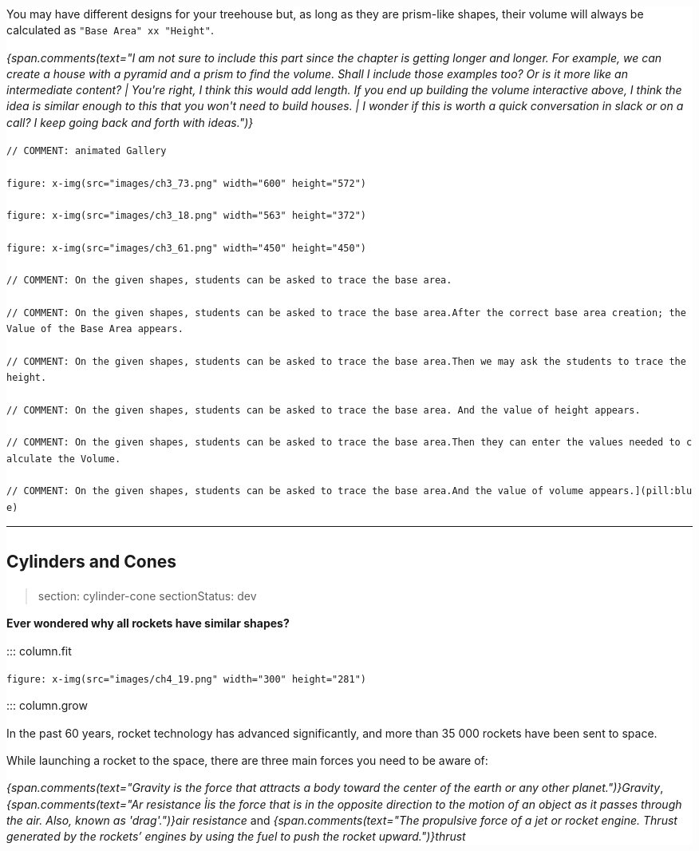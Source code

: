 You may have different designs for your treehouse but, as long as they are prism-like shapes, their volume will always be calculated as `"Base Area" xx "Height"`.

_{span.comments(text="I am not sure to include this part since the chapter is getting longer and longer.  For example, we can create a house with a pyramid and a prism to find the volume. Shall I include those examples too? Or is it more like an intermediate content? | You're right, I think this would add length. If you end up building the volume interactive above, I think the idea is similar enough to this that you won't need to build houses. | I wonder if this is worth a quick conversation in slack or on a call? I keep going back and forth with ideas.")}_

    // COMMENT: animated Gallery

    figure: x-img(src="images/ch3_73.png" width="600" height="572")

    figure: x-img(src="images/ch3_18.png" width="563" height="372")

    figure: x-img(src="images/ch3_61.png" width="450" height="450")

    // COMMENT: On the given shapes, students can be asked to trace the base area.

    // COMMENT: On the given shapes, students can be asked to trace the base area.After the correct base area creation; the Value of the Base Area appears.

    // COMMENT: On the given shapes, students can be asked to trace the base area.Then we may ask the students to trace the height.

    // COMMENT: On the given shapes, students can be asked to trace the base area. And the value of height appears.

    // COMMENT: On the given shapes, students can be asked to trace the base area.Then they can enter the values needed to calculate the Volume.

    // COMMENT: On the given shapes, students can be asked to trace the base area.And the value of volume appears.](pill:blue)

---

## Cylinders and Cones

> section: cylinder-cone
> sectionStatus: dev

**Ever wondered why all rockets have similar shapes?**

::: column.fit

    figure: x-img(src="images/ch4_19.png" width="300" height="281")

::: column.grow

In the past 60 years, rocket technology has advanced significantly, and more than 35 000 rockets have been sent to space.

While launching a rocket to the space, there are three main forces you need to be aware of:

_{span.comments(text="Gravity is the force that attracts a body toward the center of the earth or any other planet.")}*Gravity*_, _{span.comments(text="Ar resistance İis the force that is in the opposite direction to the motion of an object as it passes through the air. Also, known as 'drag'.")}*air resistance*_ and _{span.comments(text="The propulsive force of a jet or rocket engine. Thrust generated by the rockets’ engines by using the fuel to push the rocket upward.")}*thrust*_
